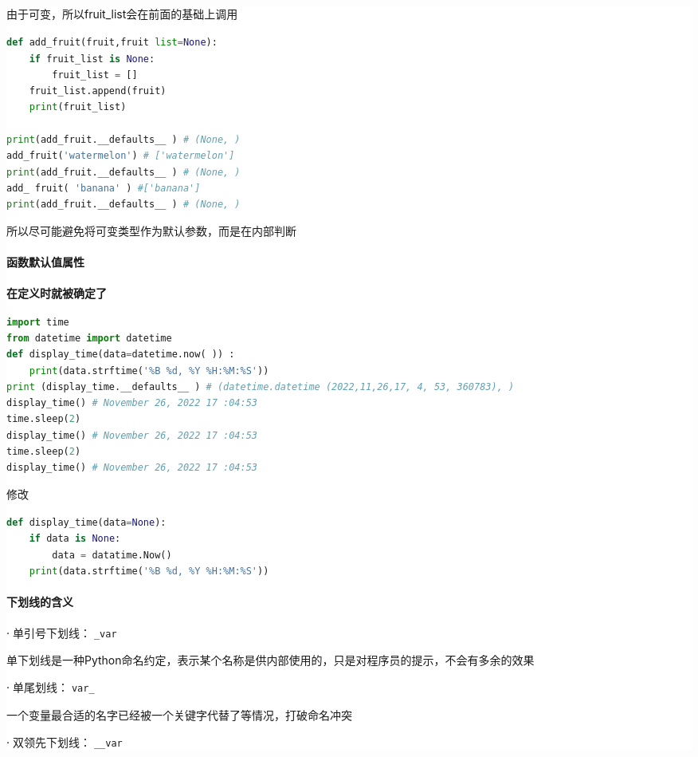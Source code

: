 由于可变，所以fruit_list会在前面的基础上调用

```python
def add_fruit(fruit,fruit list=None):
    if fruit_list is None:
        fruit_list = []
	fruit_list.append(fruit)
	print(fruit_list)

print(add_fruit.__defaults__ ) # (None, )
add_fruit('watermelon') # ['watermelon']
print(add_fruit.__defaults__ ) # (None, )
add_ fruit( 'banana' ) #['banana']
print(add_fruit.__defaults__ ) # (None, )
```

所以尽可能避免将可变类型作为默认参数，而是在内部判断



#### 函数默认值属性

**在定义时就被确定了**

```python
import time
from datetime import datetime
def display_time(data=datetime.now( )) :
	print(data.strftime('%B %d, %Y %H:%M:%S'))
print (display_time.__defaults__ ) # (datetime.datetime (2022,11,26,17, 4, 53, 360783), )
display_time() # November 26, 2022 17 :04:53
time.sleep(2)
display_time() # November 26, 2022 17 :04:53 
time.sleep(2)
display_time() # November 26, 2022 17 :04:53

```

修改

```python
def display_time(data=None):
    if data is None:
        data = datatime.Now()
	print(data.strftime('%B %d, %Y %H:%M:%S'))
```

#### 下划线的含义

· 单引号下划线： `_var`

单下划线是一种Python命名约定，表示某个名称是供内部使用的，只是对程序员的提示，不会有多余的效果

· 单尾划线： `var_`

一个变量最合适的名字已经被一个关键字代替了等情况，打破命名冲突

· 双领先下划线： `__var`
